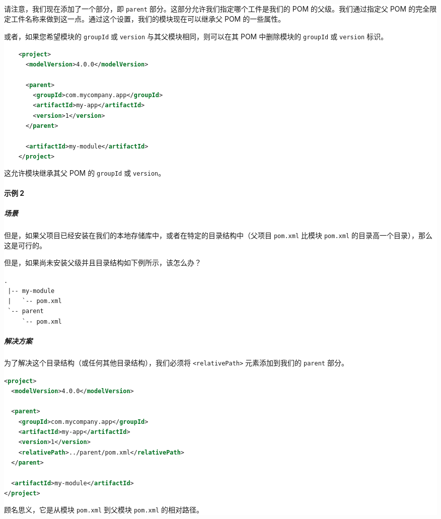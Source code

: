请注意，我们现在添加了一个部分，即 `parent` 部分。这部分允许我们指定哪个工件是我们的 POM 的父级。我们通过指定父 POM 的完全限定工件名称来做到这一点。通过这个设置，我们的模块现在可以继承父 POM 的一些属性。

或者，如果您希望模块的 `groupId` 或 `version` 与其父模块相同，则可以在其 POM 中删除模块的 `groupId` 或 `version` 标识。

```xml
    <project>
      <modelVersion>4.0.0</modelVersion>

      <parent>
        <groupId>com.mycompany.app</groupId>
        <artifactId>my-app</artifactId>
        <version>1</version>
      </parent>

      <artifactId>my-module</artifactId>
    </project>
```

这允许模块继承其父 POM 的 `groupId` 或 `version`。

#### 示例 2

##### 场景

但是，如果父项目已经安装在我们的本地存储库中，或者在特定的目录结构中（父项目 `pom.xml` 比模块 `pom.xml` 的目录高一个目录），那么这是可行的。

但是，如果尚未安装父级并且目录结构如下例所示，该怎么办？

```
.
 |-- my-module
 |   `-- pom.xml
 `-- parent
     `-- pom.xml
```

##### 解决方案

为了解决这个目录结构（或任何其他目录结构），我们必须将 `<relativePath>` 元素添加到我们的 `parent` 部分。

```xml
<project>
  <modelVersion>4.0.0</modelVersion>

  <parent>
    <groupId>com.mycompany.app</groupId>
    <artifactId>my-app</artifactId>
    <version>1</version>
    <relativePath>../parent/pom.xml</relativePath>
  </parent>

  <artifactId>my-module</artifactId>
</project>
```

顾名思义，它是从模块 `pom.xml` 到父模块 `pom.xml` 的相对路径。
